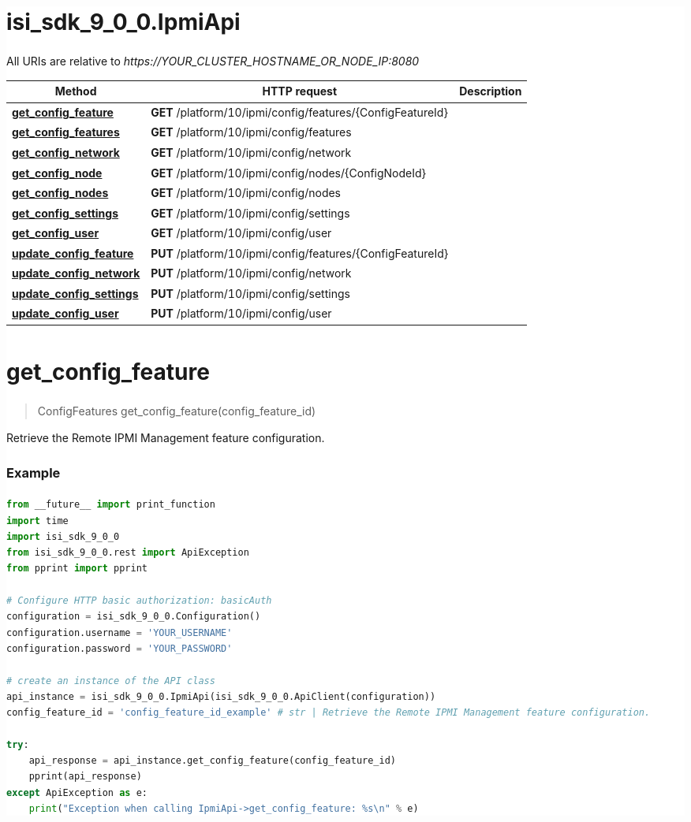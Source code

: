 # isi_sdk_9_0_0.IpmiApi

All URIs are relative to *https://YOUR_CLUSTER_HOSTNAME_OR_NODE_IP:8080*

Method | HTTP request | Description
------------- | ------------- | -------------
[**get_config_feature**](IpmiApi.md#get_config_feature) | **GET** /platform/10/ipmi/config/features/{ConfigFeatureId} | 
[**get_config_features**](IpmiApi.md#get_config_features) | **GET** /platform/10/ipmi/config/features | 
[**get_config_network**](IpmiApi.md#get_config_network) | **GET** /platform/10/ipmi/config/network | 
[**get_config_node**](IpmiApi.md#get_config_node) | **GET** /platform/10/ipmi/config/nodes/{ConfigNodeId} | 
[**get_config_nodes**](IpmiApi.md#get_config_nodes) | **GET** /platform/10/ipmi/config/nodes | 
[**get_config_settings**](IpmiApi.md#get_config_settings) | **GET** /platform/10/ipmi/config/settings | 
[**get_config_user**](IpmiApi.md#get_config_user) | **GET** /platform/10/ipmi/config/user | 
[**update_config_feature**](IpmiApi.md#update_config_feature) | **PUT** /platform/10/ipmi/config/features/{ConfigFeatureId} | 
[**update_config_network**](IpmiApi.md#update_config_network) | **PUT** /platform/10/ipmi/config/network | 
[**update_config_settings**](IpmiApi.md#update_config_settings) | **PUT** /platform/10/ipmi/config/settings | 
[**update_config_user**](IpmiApi.md#update_config_user) | **PUT** /platform/10/ipmi/config/user | 


# **get_config_feature**
> ConfigFeatures get_config_feature(config_feature_id)



Retrieve the Remote IPMI Management feature configuration.

### Example
```python
from __future__ import print_function
import time
import isi_sdk_9_0_0
from isi_sdk_9_0_0.rest import ApiException
from pprint import pprint

# Configure HTTP basic authorization: basicAuth
configuration = isi_sdk_9_0_0.Configuration()
configuration.username = 'YOUR_USERNAME'
configuration.password = 'YOUR_PASSWORD'

# create an instance of the API class
api_instance = isi_sdk_9_0_0.IpmiApi(isi_sdk_9_0_0.ApiClient(configuration))
config_feature_id = 'config_feature_id_example' # str | Retrieve the Remote IPMI Management feature configuration.

try:
    api_response = api_instance.get_config_feature(config_feature_id)
    pprint(api_response)
except ApiException as e:
    print("Exception when calling IpmiApi->get_config_feature: %s\n" % e)
```
